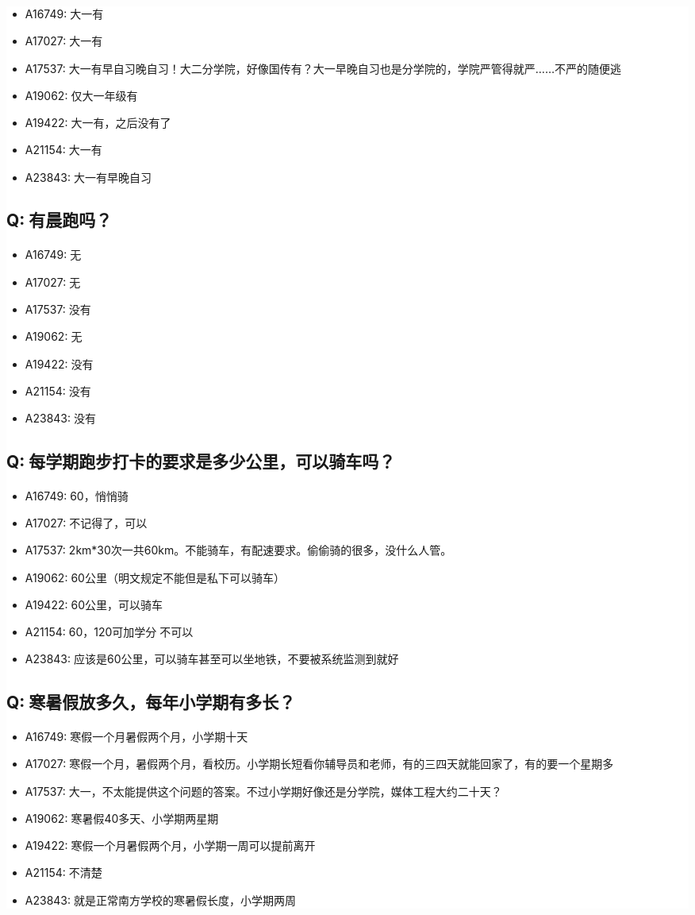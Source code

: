 - A16749: 大一有

- A17027: 大一有

- A17537: 大一有早自习晚自习！大二分学院，好像国传有？大一早晚自习也是分学院的，学院严管得就严……不严的随便逃

- A19062: 仅大一年级有

- A19422: 大一有，之后没有了

- A21154: 大一有

- A23843: 大一有早晚自习

## Q: 有晨跑吗？

- A16749: 无

- A17027: 无

- A17537: 没有

- A19062: 无

- A19422: 没有

- A21154: 没有

- A23843: 没有

## Q: 每学期跑步打卡的要求是多少公里，可以骑车吗？

- A16749: 60，悄悄骑

- A17027: 不记得了，可以

- A17537: 2km\*30次一共60km。不能骑车，有配速要求。偷偷骑的很多，没什么人管。

- A19062: 60公里（明文规定不能但是私下可以骑车）

- A19422: 60公里，可以骑车

- A21154: 60，120可加学分 不可以

- A23843: 应该是60公里，可以骑车甚至可以坐地铁，不要被系统监测到就好

## Q: 寒暑假放多久，每年小学期有多长？

- A16749: 寒假一个月暑假两个月，小学期十天

- A17027: 寒假一个月，暑假两个月，看校历。小学期长短看你辅导员和老师，有的三四天就能回家了，有的要一个星期多

- A17537: 大一，不太能提供这个问题的答案。不过小学期好像还是分学院，媒体工程大约二十天？

- A19062: 寒暑假40多天、小学期两星期

- A19422: 寒假一个月暑假两个月，小学期一周可以提前离开

- A21154: 不清楚

- A23843: 就是正常南方学校的寒暑假长度，小学期两周
